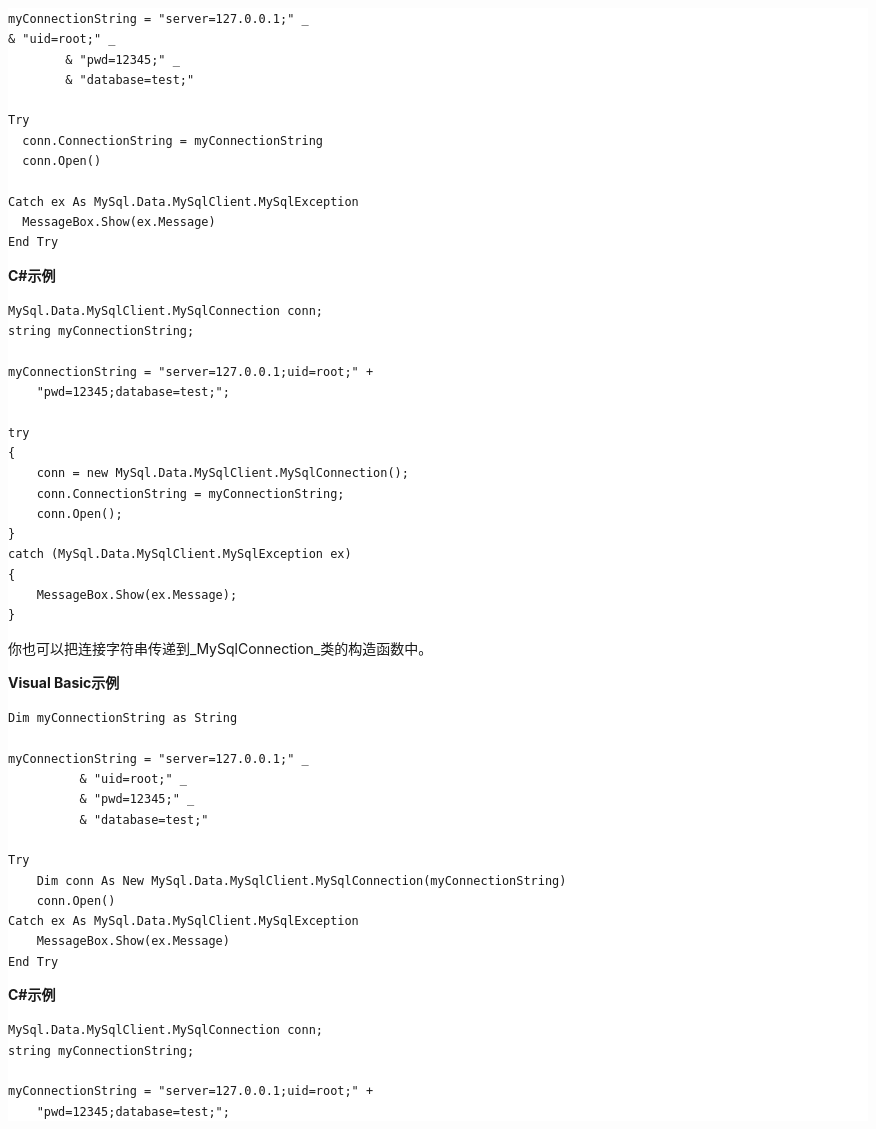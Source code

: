 	myConnectionString = "server=127.0.0.1;" _
	& "uid=root;" _
            & "pwd=12345;" _
            & "database=test;"

	Try
  	  conn.ConnectionString = myConnectionString
  	  conn.Open()

	Catch ex As MySql.Data.MySqlClient.MySqlException
	  MessageBox.Show(ex.Message)
	End Try

**C#示例**

	MySql.Data.MySqlClient.MySqlConnection conn;
	string myConnectionString;

	myConnectionString = "server=127.0.0.1;uid=root;" +
    	"pwd=12345;database=test;";

	try
	{
    	conn = new MySql.Data.MySqlClient.MySqlConnection();
    	conn.ConnectionString = myConnectionString;
    	conn.Open();
	}
	catch (MySql.Data.MySqlClient.MySqlException ex)
	{
    	MessageBox.Show(ex.Message);
	}

你也可以把连接字符串传递到_MySqlConnection_类的构造函数中。

**Visual Basic示例**

	Dim myConnectionString as String

	myConnectionString = "server=127.0.0.1;" _
              & "uid=root;" _
              & "pwd=12345;" _
              & "database=test;"

	Try
    	Dim conn As New MySql.Data.MySqlClient.MySqlConnection(myConnectionString)
    	conn.Open()
	Catch ex As MySql.Data.MySqlClient.MySqlException
   		MessageBox.Show(ex.Message)
	End Try

**C#示例**

	MySql.Data.MySqlClient.MySqlConnection conn;
	string myConnectionString;

	myConnectionString = "server=127.0.0.1;uid=root;" +
    	"pwd=12345;database=test;";
